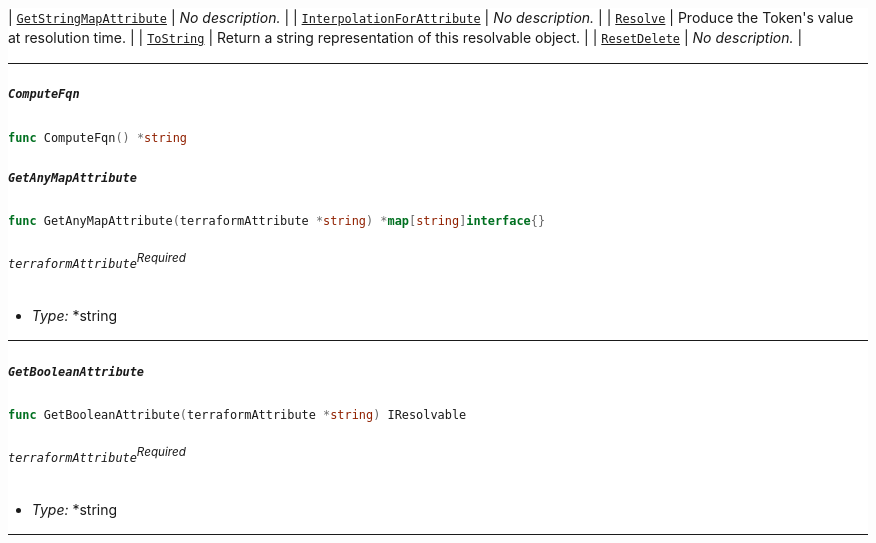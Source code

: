 | <code><a href="#@cdktf/provider-opentelekomcloud.networkingSecgroupRuleV2.NetworkingSecgroupRuleV2TimeoutsOutputReference.getStringMapAttribute">GetStringMapAttribute</a></code> | *No description.* |
| <code><a href="#@cdktf/provider-opentelekomcloud.networkingSecgroupRuleV2.NetworkingSecgroupRuleV2TimeoutsOutputReference.interpolationForAttribute">InterpolationForAttribute</a></code> | *No description.* |
| <code><a href="#@cdktf/provider-opentelekomcloud.networkingSecgroupRuleV2.NetworkingSecgroupRuleV2TimeoutsOutputReference.resolve">Resolve</a></code> | Produce the Token's value at resolution time. |
| <code><a href="#@cdktf/provider-opentelekomcloud.networkingSecgroupRuleV2.NetworkingSecgroupRuleV2TimeoutsOutputReference.toString">ToString</a></code> | Return a string representation of this resolvable object. |
| <code><a href="#@cdktf/provider-opentelekomcloud.networkingSecgroupRuleV2.NetworkingSecgroupRuleV2TimeoutsOutputReference.resetDelete">ResetDelete</a></code> | *No description.* |

---

##### `ComputeFqn` <a name="ComputeFqn" id="@cdktf/provider-opentelekomcloud.networkingSecgroupRuleV2.NetworkingSecgroupRuleV2TimeoutsOutputReference.computeFqn"></a>

```go
func ComputeFqn() *string
```

##### `GetAnyMapAttribute` <a name="GetAnyMapAttribute" id="@cdktf/provider-opentelekomcloud.networkingSecgroupRuleV2.NetworkingSecgroupRuleV2TimeoutsOutputReference.getAnyMapAttribute"></a>

```go
func GetAnyMapAttribute(terraformAttribute *string) *map[string]interface{}
```

###### `terraformAttribute`<sup>Required</sup> <a name="terraformAttribute" id="@cdktf/provider-opentelekomcloud.networkingSecgroupRuleV2.NetworkingSecgroupRuleV2TimeoutsOutputReference.getAnyMapAttribute.parameter.terraformAttribute"></a>

- *Type:* *string

---

##### `GetBooleanAttribute` <a name="GetBooleanAttribute" id="@cdktf/provider-opentelekomcloud.networkingSecgroupRuleV2.NetworkingSecgroupRuleV2TimeoutsOutputReference.getBooleanAttribute"></a>

```go
func GetBooleanAttribute(terraformAttribute *string) IResolvable
```

###### `terraformAttribute`<sup>Required</sup> <a name="terraformAttribute" id="@cdktf/provider-opentelekomcloud.networkingSecgroupRuleV2.NetworkingSecgroupRuleV2TimeoutsOutputReference.getBooleanAttribute.parameter.terraformAttribute"></a>

- *Type:* *string

---
